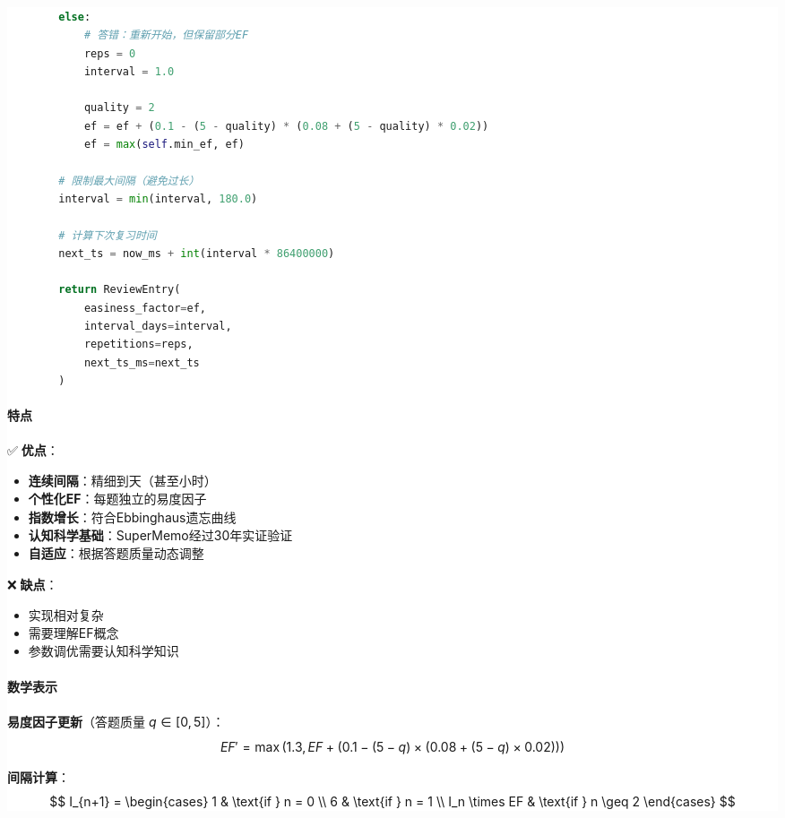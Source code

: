 ```python
        else:
            # 答错：重新开始，但保留部分EF
            reps = 0
            interval = 1.0
            
            quality = 2
            ef = ef + (0.1 - (5 - quality) * (0.08 + (5 - quality) * 0.02))
            ef = max(self.min_ef, ef)
        
        # 限制最大间隔（避免过长）
        interval = min(interval, 180.0)
        
        # 计算下次复习时间
        next_ts = now_ms + int(interval * 86400000)
        
        return ReviewEntry(
            easiness_factor=ef,
            interval_days=interval,
            repetitions=reps,
            next_ts_ms=next_ts
        )
```

#### 特点

✅ **优点**：
- **连续间隔**：精细到天（甚至小时）
- **个性化EF**：每题独立的易度因子
- **指数增长**：符合Ebbinghaus遗忘曲线
- **认知科学基础**：SuperMemo经过30年实证验证
- **自适应**：根据答题质量动态调整

❌ **缺点**：
- 实现相对复杂
- 需要理解EF概念
- 参数调优需要认知科学知识

#### 数学表示

**易度因子更新**（答题质量 $q \in [0, 5]$）：
$$
EF' = \max\left(1.3, EF + (0.1 - (5-q) \times (0.08 + (5-q) \times 0.02))\right)
$$

**间隔计算**：
$$
I_{n+1} = 
\begin{cases}
1 & \text{if } n = 0 \\
6 & \text{if } n = 1 \\
I_n \times EF & \text{if } n \geq 2
\end{cases}
$$
